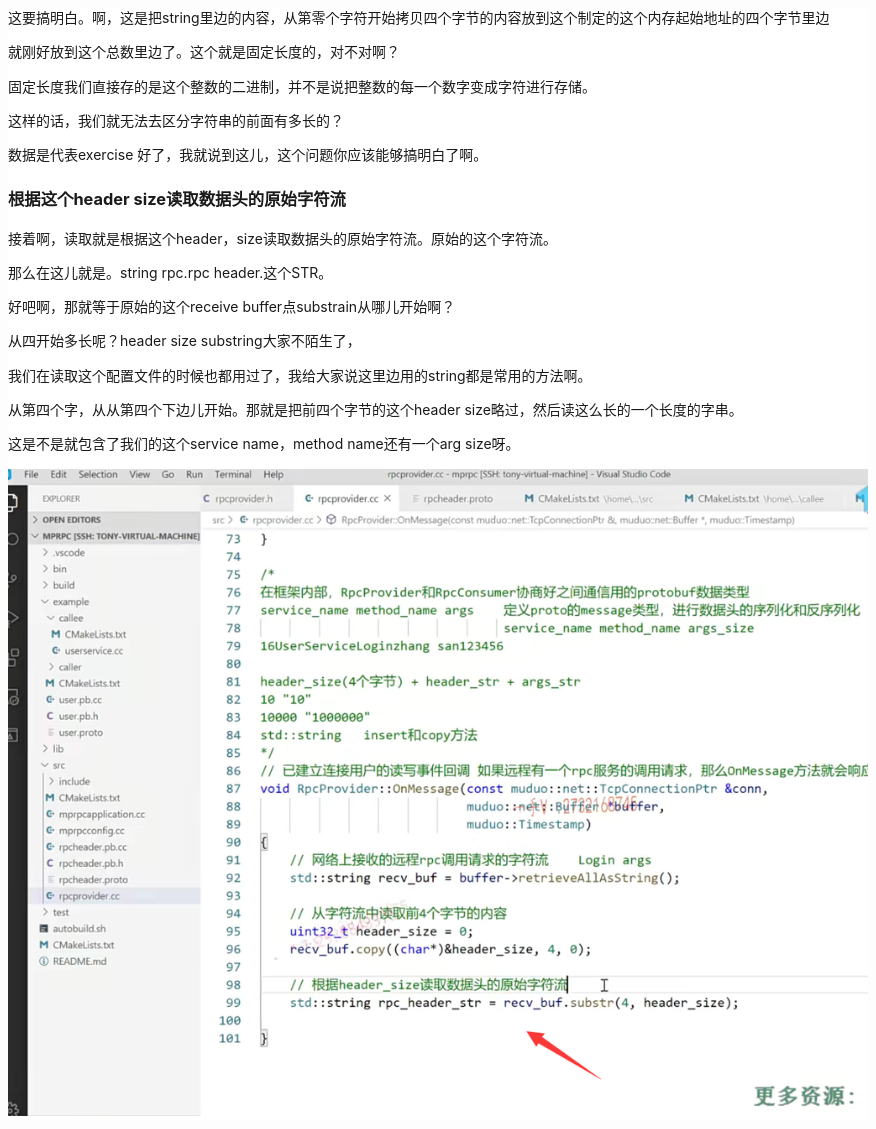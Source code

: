 

这要搞明白。啊，这是把string里边的内容，从第零个字符开始拷贝四个字节的内容放到这个制定的这个内存起始地址的四个字节里边

就刚好放到这个总数里边了。这个就是固定长度的，对不对啊？

固定长度我们直接存的是这个整数的二进制，并不是说把整数的每一个数字变成字符进行存储。

这样的话，我们就无法去区分字符串的前面有多长的？

数据是代表exercise 好了，我就说到这儿，这个问题你应该能够搞明白了啊。

### 根据这个header size读取数据头的原始字符流

接着啊，读取就是根据这个header，size读取数据头的原始字符流。原始的这个字符流。

那么在这儿就是。string rpc.rpc header.这个STR。

好吧啊，那就等于原始的这个receive buffer点substrain从哪儿开始啊？

从四开始多长呢？header size substring大家不陌生了，

我们在读取这个配置文件的时候也都用过了，我给大家说这里边用的string都是常用的方法啊。

从第四个字，从从第四个下边儿开始。那就是把前四个字节的这个header size略过，然后读这么长的一个长度的字串。

这是不是就包含了我们的这个service name，method name还有一个arg size呀。

![image-20230805224314350](image/image-20230805224314350.png)
